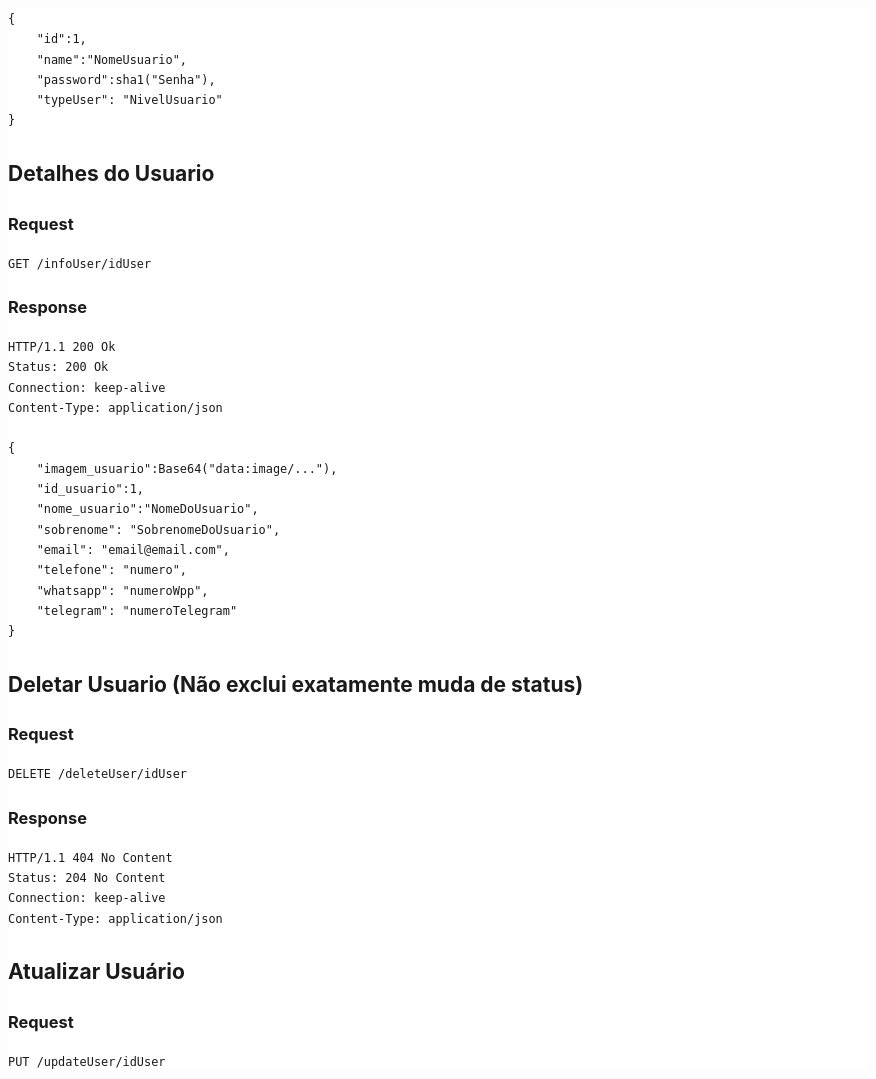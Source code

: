     {
        "id":1,
        "name":"NomeUsuario",
        "password":sha1("Senha"),
        "typeUser": "NivelUsuario"
    }

## Detalhes do Usuario <a name = "showU"></a>

### Request

`GET /infoUser/idUser`

### Response

    HTTP/1.1 200 Ok
    Status: 200 Ok
    Connection: keep-alive
    Content-Type: application/json

    {
        "imagem_usuario":Base64("data:image/..."),
        "id_usuario":1,
        "nome_usuario":"NomeDoUsuario",
        "sobrenome": "SobrenomeDoUsuario",
        "email": "email@email.com",
        "telefone": "numero",
        "whatsapp": "numeroWpp",
        "telegram": "numeroTelegram"
    }

## Deletar Usuario (Não exclui exatamente muda de status) <a name = "deleteU"></a>

### Request

`DELETE /deleteUser/idUser`

### Response

    HTTP/1.1 404 No Content
    Status: 204 No Content
    Connection: keep-alive
    Content-Type: application/json

## Atualizar Usuário <a name = "updateU"></a>

### Request

`PUT /updateUser/idUser`
